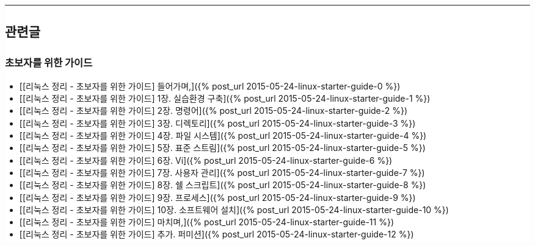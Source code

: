 * * *

## 관련글

### 초보자를 위한 가이드

* [[리눅스 정리 - 초보자를 위한 가이드] 들어가며,]({% post_url 2015-05-24-linux-starter-guide-0 %})
* [[리눅스 정리 - 초보자를 위한 가이드] 1장. 실습환경 구축]({% post_url 2015-05-24-linux-starter-guide-1 %})
* [[리눅스 정리 - 초보자를 위한 가이드] 2장. 명령어]({% post_url 2015-05-24-linux-starter-guide-2 %})
* [[리눅스 정리 - 초보자를 위한 가이드] 3장. 디렉토리]({% post_url 2015-05-24-linux-starter-guide-3 %})
* [[리눅스 정리 - 초보자를 위한 가이드] 4장. 파일 시스템]({% post_url 2015-05-24-linux-starter-guide-4 %})
* [[리눅스 정리 - 초보자를 위한 가이드] 5장. 표준 스트림]({% post_url 2015-05-24-linux-starter-guide-5 %})
* [[리눅스 정리 - 초보자를 위한 가이드] 6장. Vi]({% post_url 2015-05-24-linux-starter-guide-6 %})
* [[리눅스 정리 - 초보자를 위한 가이드] 7장. 사용자 관리]({% post_url 2015-05-24-linux-starter-guide-7 %})
* [[리눅스 정리 - 초보자를 위한 가이드] 8장. 쉘 스크립트]({% post_url 2015-05-24-linux-starter-guide-8 %})
* [[리눅스 정리 - 초보자를 위한 가이드] 9장. 프로세스]({% post_url 2015-05-24-linux-starter-guide-9 %})
* [[리눅스 정리 - 초보자를 위한 가이드] 10장. 소프트웨어 설치]({% post_url 2015-05-24-linux-starter-guide-10 %})
* [[리눅스 정리 - 초보자를 위한 가이드] 마치며,]({% post_url 2015-05-24-linux-starter-guide-11 %})
* [[리눅스 정리 - 초보자를 위한 가이드] 추가. 퍼미션]({% post_url 2015-05-24-linux-starter-guide-12 %})



[^1]: 출처 : 위키백과 – 쉘 스크립트